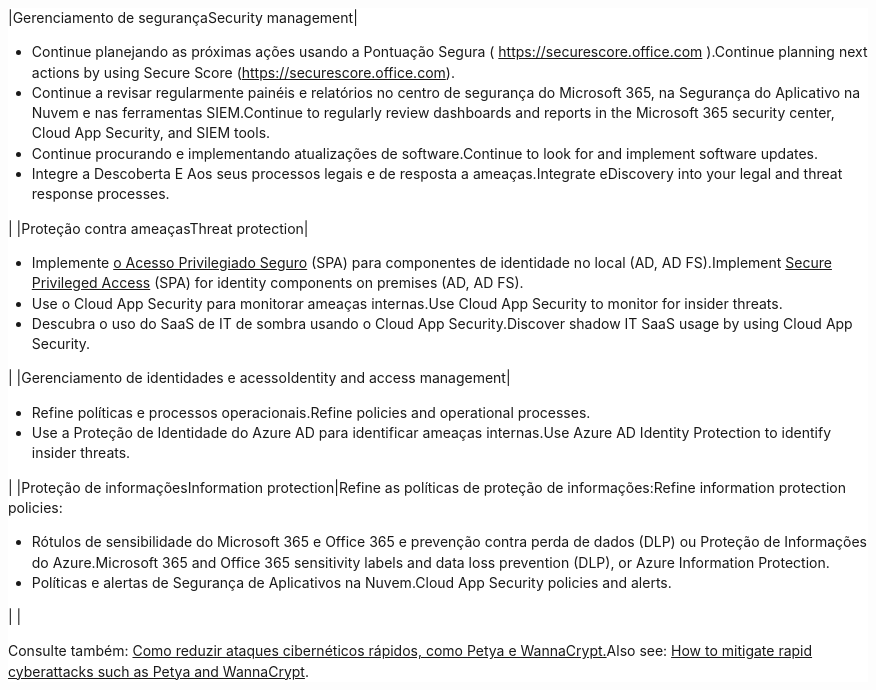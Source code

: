 |<span data-ttu-id="d71e1-195">Gerenciamento de segurança</span><span class="sxs-lookup"><span data-stu-id="d71e1-195">Security management</span></span>|<ul><li><span data-ttu-id="d71e1-196">Continue planejando as próximas ações usando a Pontuação Segura ( <https://securescore.office.com> ).</span><span class="sxs-lookup"><span data-stu-id="d71e1-196">Continue planning next actions by using Secure Score (<https://securescore.office.com>).</span></span></li><li><span data-ttu-id="d71e1-197">Continue a revisar regularmente painéis e relatórios no centro de segurança do Microsoft 365, na Segurança do Aplicativo na Nuvem e nas ferramentas SIEM.</span><span class="sxs-lookup"><span data-stu-id="d71e1-197">Continue to regularly review dashboards and reports in the Microsoft 365 security center, Cloud App Security, and SIEM tools.</span></span></li><li><span data-ttu-id="d71e1-198">Continue procurando e implementando atualizações de software.</span><span class="sxs-lookup"><span data-stu-id="d71e1-198">Continue to look for and implement software updates.</span></span></li><li><span data-ttu-id="d71e1-199">Integre a Descoberta E Aos seus processos legais e de resposta a ameaças.</span><span class="sxs-lookup"><span data-stu-id="d71e1-199">Integrate eDiscovery into your legal and threat response processes.</span></span></li></ul>|
|<span data-ttu-id="d71e1-200">Proteção contra ameaças</span><span class="sxs-lookup"><span data-stu-id="d71e1-200">Threat protection</span></span>|<ul><li><span data-ttu-id="d71e1-201">Implemente [o Acesso Privilegiado Seguro](/windows-server/identity/securing-privileged-access/securing-privileged-access) (SPA) para componentes de identidade no local (AD, AD FS).</span><span class="sxs-lookup"><span data-stu-id="d71e1-201">Implement [Secure Privileged Access](/windows-server/identity/securing-privileged-access/securing-privileged-access) (SPA) for identity components on premises (AD, AD FS).</span></span></li><li><span data-ttu-id="d71e1-202">Use o Cloud App Security para monitorar ameaças internas.</span><span class="sxs-lookup"><span data-stu-id="d71e1-202">Use Cloud App Security to monitor for insider threats.</span></span></li><li><span data-ttu-id="d71e1-203">Descubra o uso do SaaS de IT de sombra usando o Cloud App Security.</span><span class="sxs-lookup"><span data-stu-id="d71e1-203">Discover shadow IT SaaS usage by using Cloud App Security.</span></span></li></ul>|
|<span data-ttu-id="d71e1-204">Gerenciamento de identidades e acesso</span><span class="sxs-lookup"><span data-stu-id="d71e1-204">Identity and access management</span></span>|<ul><li><span data-ttu-id="d71e1-205">Refine políticas e processos operacionais.</span><span class="sxs-lookup"><span data-stu-id="d71e1-205">Refine policies and operational processes.</span></span></li><li><span data-ttu-id="d71e1-206">Use a Proteção de Identidade do Azure AD para identificar ameaças internas.</span><span class="sxs-lookup"><span data-stu-id="d71e1-206">Use Azure AD Identity Protection to identify insider threats.</span></span></li></ul>|
|<span data-ttu-id="d71e1-207">Proteção de informações</span><span class="sxs-lookup"><span data-stu-id="d71e1-207">Information protection</span></span>|<span data-ttu-id="d71e1-208">Refine as políticas de proteção de informações:</span><span class="sxs-lookup"><span data-stu-id="d71e1-208">Refine information protection policies:</span></span> <ul><li><span data-ttu-id="d71e1-209">Rótulos de sensibilidade do Microsoft 365 e Office 365 e prevenção contra perda de dados (DLP) ou Proteção de Informações do Azure.</span><span class="sxs-lookup"><span data-stu-id="d71e1-209">Microsoft 365 and Office 365 sensitivity labels and data loss prevention (DLP), or Azure Information Protection.</span></span></li><li><span data-ttu-id="d71e1-210">Políticas e alertas de Segurança de Aplicativos na Nuvem.</span><span class="sxs-lookup"><span data-stu-id="d71e1-210">Cloud App Security policies and alerts.</span></span></li></ul>|
|

<span data-ttu-id="d71e1-211">Consulte também: [Como reduzir ataques cibernéticos rápidos, como Petya e WannaCrypt.](https://cloudblogs.microsoft.com/microsoftsecure/2018/02/21/how-to-mitigate-rapid-cyberattacks-such-as-petya-and-wannacrypt/)</span><span class="sxs-lookup"><span data-stu-id="d71e1-211">Also see: [How to mitigate rapid cyberattacks such as Petya and WannaCrypt](https://cloudblogs.microsoft.com/microsoftsecure/2018/02/21/how-to-mitigate-rapid-cyberattacks-such-as-petya-and-wannacrypt/).</span></span>